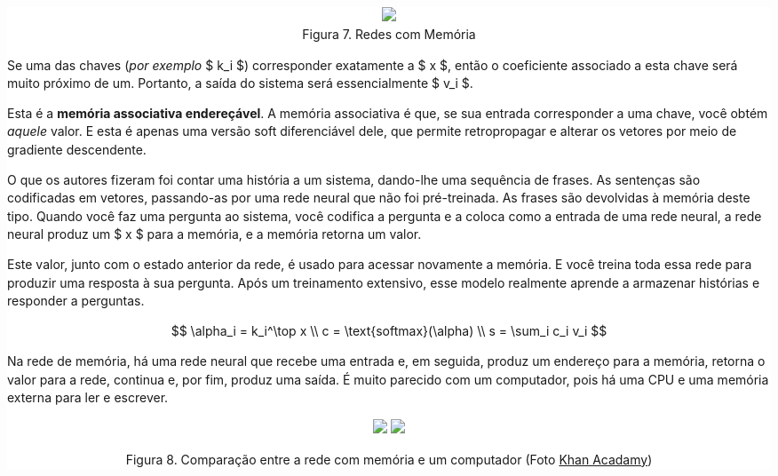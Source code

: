 

<center>
<img src="{{site.baseurl}}/images/week06/06-2/MemoryNetwork1.png" height="300px"/><br>
Figura 7. Redes com Memória
</center>



Se uma das chaves (*por exemplo* $ k_i $) corresponder exatamente a $ x $, então o coeficiente associado a esta chave será muito próximo de um. Portanto, a saída do sistema será essencialmente $ v_i $.



Esta é a **memória associativa endereçável**. A memória associativa é que, se sua entrada corresponder a uma chave, você obtém *aquele* valor. E esta é apenas uma versão soft diferenciável dele, que permite retropropagar e alterar os vetores por meio de gradiente descendente.



O que os autores fizeram foi contar uma história a um sistema, dando-lhe uma sequência de frases. As sentenças são codificadas em vetores, passando-as por uma rede neural que não foi pré-treinada. As frases são devolvidas à memória deste tipo. Quando você faz uma pergunta ao sistema, você codifica a pergunta e a coloca como a entrada de uma rede neural, a rede neural produz um $ x $ para a memória, e a memória retorna um valor.



Este valor, junto com o estado anterior da rede, é usado para acessar novamente a memória. E você treina toda essa rede para produzir uma resposta à sua pergunta. Após um treinamento extensivo, esse modelo realmente aprende a armazenar histórias e responder a perguntas.



$$
\alpha_i = k_i^\top x \\
c = \text{softmax}(\alpha) \\
s = \sum_i c_i v_i
$$



Na rede de memória, há uma rede neural que recebe uma entrada e, em seguida, produz um endereço para a memória, retorna o valor para a rede, continua e, por fim, produz uma saída. É muito parecido com um computador, pois há uma CPU e uma memória externa para ler e escrever.



<center>
<img src="{{site.baseurl}}/images/week06/06-2/MemoryNetwork2.png" height="200px" />
<img src="{{site.baseurl}}/images/week06/06-2/MemoryNetwork3.png" height="200px" /> <br>



Figura 8. Comparação entre a rede com memória e um computador (Foto <a href='https://www.khanacademy.org/computing/ap-computer-science-principles/computers-101/computer--components/a/computer-memory'>Khan Acadamy</a>)
</center>


